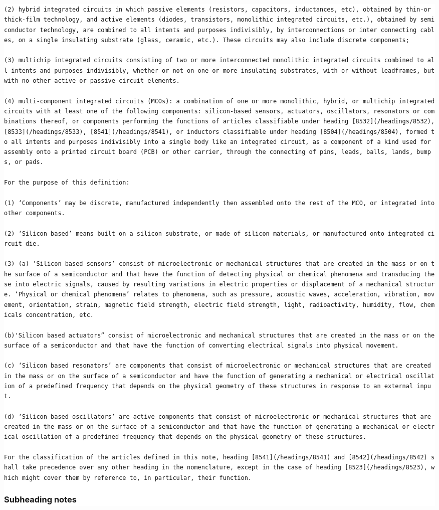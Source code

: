     (2) hybrid integrated circuits in which passive elements (resistors, capacitors, inductances, etc), obtained by thin-or thick-film technology, and active elements (diodes, transistors, monolithic integrated circuits, etc.), obtained by semiconductor technology, are combined to all intents and purposes indivisibly, by interconnections or inter connecting cables, on a single insulating substrate (glass, ceramic, etc.). These circuits may also include discrete components;
    
    (3) multichip integrated circuits consisting of two or more interconnected monolithic integrated circuits combined to all intents and purposes indivisibly, whether or not on one or more insulating substrates, with or without leadframes, but with no other active or passive circuit elements.
    
    (4) multi-component integrated circuits (MCOs): a combination of one or more monolithic, hybrid, or multichip integrated circuits with at least one of the following components: silicon-based sensors, actuators, oscillators, resonators or combinations thereof, or components performing the functions of articles classifiable under heading [8532](/headings/8532), [8533](/headings/8533), [8541](/headings/8541), or inductors classifiable under heading [8504](/headings/8504), formed to all intents and purposes indivisibly into a single body like an integrated circuit, as a component of a kind used for assembly onto a printed circuit board (PCB) or other carrier, through the connecting of pins, leads, balls, lands, bumps, or pads.
    
    For the purpose of this definition:
    
    (1) ‘Components’ may be discrete, manufactured independently then assembled onto the rest of the MCO, or integrated into other components.
    
    (2) ‘Silicon based’ means built on a silicon substrate, or made of silicon materials, or manufactured onto integrated circuit die.
    
    (3) (a) ‘Silicon based sensors’ consist of microelectronic or mechanical structures that are created in the mass or on the surface of a semiconductor and that have the function of detecting physical or chemical phenomena and transducing these into electric signals, caused by resulting variations in electric properties or displacement of a mechanical structure. ‘Physical or chemical phenomena’ relates to phenomena, such as pressure, acoustic waves, acceleration, vibration, movement, orientation, strain, magnetic field strength, electric field strength, light, radioactivity, humidity, flow, chemicals concentration, etc.
    
    (b)'Silicon based actuators” consist of microelectronic and mechanical structures that are created in the mass or on the surface of a semiconductor and that have the function of converting electrical signals into physical movement.
        
    (c) ‘Silicon based resonators’ are components that consist of microelectronic or mechanical structures that are created in the mass or on the surface of a semiconductor and have the function of generating a mechanical or electrical oscillation of a predefined frequency that depends on the physical geometry of these structures in response to an external input.
    
    (d) ‘Silicon based oscillators’ are active components that consist of microelectronic or mechanical structures that are created in the mass or on the surface of a semiconductor and that have the function of generating a mechanical or electrical oscillation of a predefined frequency that depends on the physical geometry of these structures.

    For the classification of the articles defined in this note, heading [8541](/headings/8541) and [8542](/headings/8542) shall take precedence over any other heading in the nomenclature, except in the case of heading [8523](/headings/8523), which might cover them by reference to, in particular, their function.

### Subheading notes
